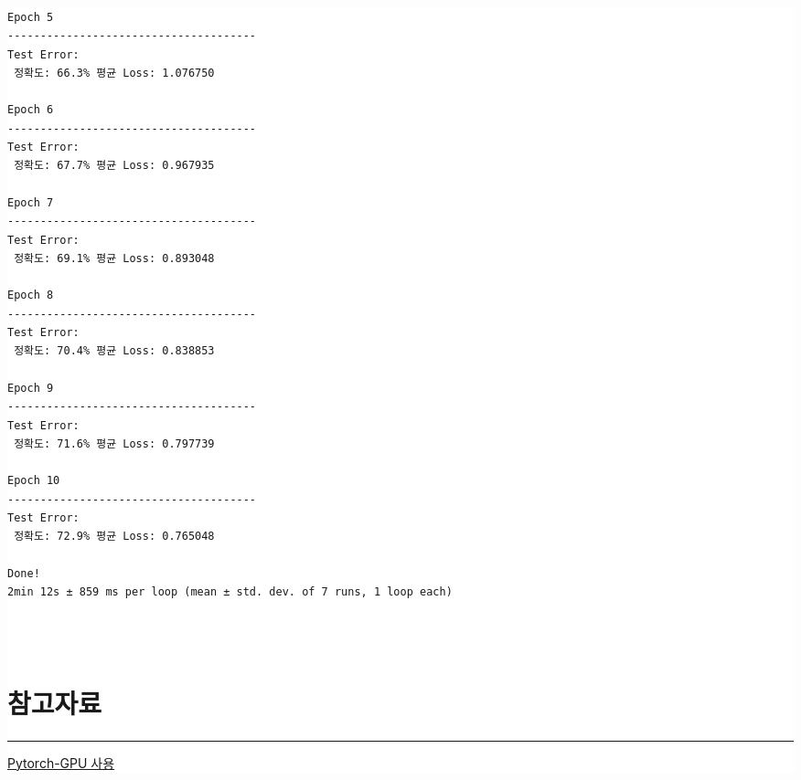     Epoch 5
    --------------------------------------
    Test Error: 
     정확도: 66.3% 평균 Loss: 1.076750
    
    Epoch 6
    --------------------------------------
    Test Error: 
     정확도: 67.7% 평균 Loss: 0.967935
    
    Epoch 7
    --------------------------------------
    Test Error: 
     정확도: 69.1% 평균 Loss: 0.893048
    
    Epoch 8
    --------------------------------------
    Test Error: 
     정확도: 70.4% 평균 Loss: 0.838853
    
    Epoch 9
    --------------------------------------
    Test Error: 
     정확도: 71.6% 평균 Loss: 0.797739
    
    Epoch 10
    --------------------------------------
    Test Error: 
     정확도: 72.9% 평균 Loss: 0.765048
    
    Done!
    2min 12s ± 859 ms per loop (mean ± std. dev. of 7 runs, 1 loop each)



```python

```


```python

```
<br/>

<br/>

# 참고자료
---
[Pytorch-GPU 사용](https://www.kaggle.com/code/isc0304/pytorch-gpu)